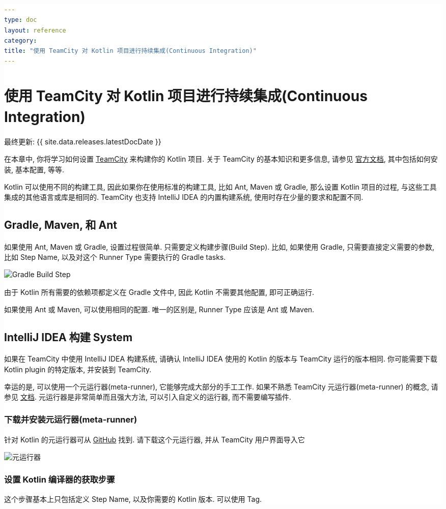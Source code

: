 ```yaml
---
type: doc
layout: reference
category:
title: "使用 TeamCity 对 Kotlin 项目进行持续集成(Continuous Integration)"
---
```


# 使用 TeamCity 对 Kotlin 项目进行持续集成(Continuous Integration)

最终更新: {{ site.data.releases.latestDocDate }}

在本章中, 你将学习如何设置 [TeamCity](https://www.jetbrains.com/teamcity/) 来构建你的 Kotlin 项目.
关于 TeamCity 的基本知识和更多信息, 请参见 [官方文档](https://www.jetbrains.com/teamcity/documentation/),
其中包括如何安装, 基本配置, 等等.

Kotlin 可以使用不同的构建工具, 因此如果你在使用标准的构建工具, 比如 Ant, Maven 或 Gradle,
那么设置 Kotlin 项目的过程, 与这些工具集成的其他语言或库是相同的.
TeamCity 也支持 IntelliJ IDEA 的内置构建系统, 使用时存在少量的要求和配置不同.

## Gradle, Maven, 和 Ant

如果使用 Ant, Maven 或 Gradle, 设置过程很简单. 只需要定义构建步骤(Build Step).
比如, 如果使用 Gradle, 只需要直接定义需要的参数, 比如 Step Name, 以及对这个 Runner Type 需要执行的 Gradle tasks.

<img src="/assets/docs/images/kotlin-and-ci/teamcity-gradle.png" alt="Gradle Build Step" width="700"/>

由于 Kotlin 所有需要的依赖项都定义在 Gradle 文件中, 因此 Kotlin 不需要其他配置, 即可正确运行.

如果使用 Ant 或 Maven, 可以使用相同的配置. 唯一的区别是, Runner Type 应该是 Ant 或 Maven.

## IntelliJ IDEA 构建 System

如果在 TeamCity 中使用 IntelliJ IDEA 构建系统, 请确认 IntelliJ IDEA 使用的 Kotlin 的版本与 TeamCity 运行的版本相同.
你可能需要下载 Kotlin plugin 的特定版本, 并安装到 TeamCity.

幸运的是, 可以使用一个元运行器(meta-runner), 它能够完成大部分的手工工作.
如果不熟悉 TeamCity 元运行器(meta-runner) 的概念, 请参见 [文档](https://www.jetbrains.com/help/teamcity/working-with-meta-runner.html).
元运行器是非常简单而且强大方法, 可以引入自定义的运行器, 而不需要编写插件.

### 下载并安装元运行器(meta-runner)

针对 Kotlin 的元运行器可从 [GitHub](https://github.com/jonnyzzz/Kotlin.TeamCity) 找到.
请下载这个元运行器, 并从 TeamCity 用户界面导入它

<img src="/assets/docs/images/kotlin-and-ci/teamcity-metarunner.png" alt="元运行器" width="700"/>

### 设置 Kotlin 编译器的获取步骤

这个步骤基本上只包括定义 Step Name, 以及你需要的 Kotlin 版本. 可以使用 Tag.
